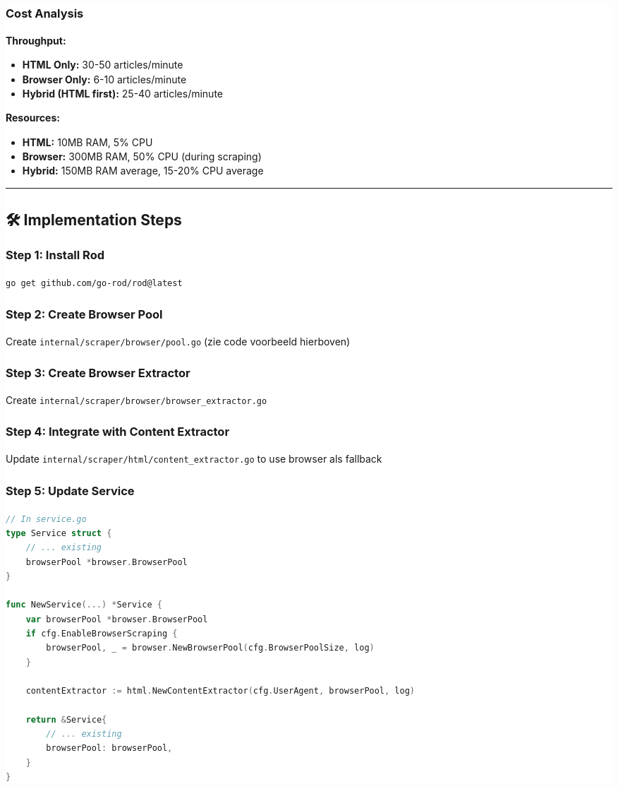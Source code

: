 ### Cost Analysis

**Throughput:**
- **HTML Only:** 30-50 articles/minute
- **Browser Only:** 6-10 articles/minute  
- **Hybrid (HTML first):** 25-40 articles/minute

**Resources:**
- **HTML:** 10MB RAM, 5% CPU
- **Browser:** 300MB RAM, 50% CPU (during scraping)
- **Hybrid:** 150MB RAM average, 15-20% CPU average

---

## 🛠️ Implementation Steps

### Step 1: Install Rod

```bash
go get github.com/go-rod/rod@latest
```

### Step 2: Create Browser Pool

Create `internal/scraper/browser/pool.go` (zie code voorbeeld hierboven)

### Step 3: Create Browser Extractor

Create `internal/scraper/browser/browser_extractor.go`

### Step 4: Integrate with Content Extractor

Update `internal/scraper/html/content_extractor.go` to use browser als fallback

### Step 5: Update Service

```go
// In service.go
type Service struct {
    // ... existing
    browserPool *browser.BrowserPool
}

func NewService(...) *Service {
    var browserPool *browser.BrowserPool
    if cfg.EnableBrowserScraping {
        browserPool, _ = browser.NewBrowserPool(cfg.BrowserPoolSize, log)
    }

    contentExtractor := html.NewContentExtractor(cfg.UserAgent, browserPool, log)
    
    return &Service{
        // ... existing
        browserPool: browserPool,
    }
}
```
